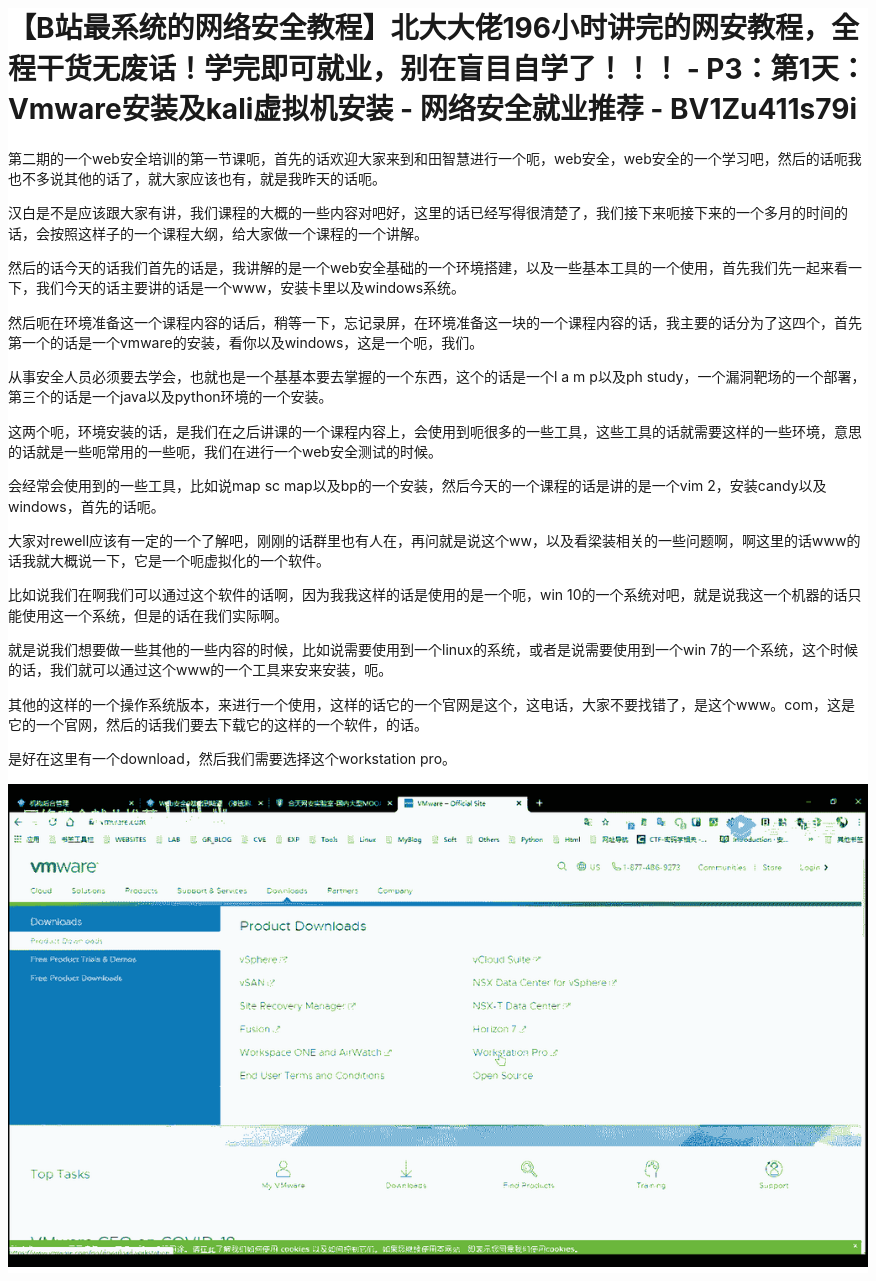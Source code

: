 # 【B站最系统的网络安全教程】北大大佬196小时讲完的网安教程，全程干货无废话！学完即可就业，别在盲目自学了！！！ - P3：第1天：Vmware安装及kali虚拟机安装 - 网络安全就业推荐 - BV1Zu411s79i

第二期的一个web安全培训的第一节课呃，首先的话欢迎大家来到和田智慧进行一个呃，web安全，web安全的一个学习吧，然后的话呃我也不多说其他的话了，就大家应该也有，就是我昨天的话呃。

汉白是不是应该跟大家有讲，我们课程的大概的一些内容对吧好，这里的话已经写得很清楚了，我们接下来呃接下来的一个多月的时间的话，会按照这样子的一个课程大纲，给大家做一个课程的一个讲解。

然后的话今天的话我们首先的话是，我讲解的是一个web安全基础的一个环境搭建，以及一些基本工具的一个使用，首先我们先一起来看一下，我们今天的话主要讲的话是一个www，安装卡里以及windows系统。

然后呃在环境准备这一个课程内容的话后，稍等一下，忘记录屏，在环境准备这一块的一个课程内容的话，我主要的话分为了这四个，首先第一个的话是一个vmware的安装，看你以及windows，这是一个呃，我们。

从事安全人员必须要去学会，也就也是一个基基本要去掌握的一个东西，这个的话是一个l a m p以及ph study，一个漏洞靶场的一个部署，第三个的话是一个java以及python环境的一个安装。

这两个呃，环境安装的话，是我们在之后讲课的一个课程内容上，会使用到呃很多的一些工具，这些工具的话就需要这样的一些环境，意思的话就是一些呃常用的一些呃，我们在进行一个web安全测试的时候。

会经常会使用到的一些工具，比如说map sc map以及bp的一个安装，然后今天的一个课程的话是讲的是一个vim 2，安装candy以及windows，首先的话呃。

大家对rewell应该有一定的一个了解吧，刚刚的话群里也有人在，再问就是说这个ww，以及看梁装相关的一些问题啊，啊这里的话www的话我就大概说一下，它是一个呃虚拟化的一个软件。

比如说我们在啊我们可以通过这个软件的话啊，因为我我这样的话是使用的是一个呃，win 10的一个系统对吧，就是说我这一个机器的话只能使用这一个系统，但是的话在我们实际啊。

就是说我们想要做一些其他的一些内容的时候，比如说需要使用到一个linux的系统，或者是说需要使用到一个win 7的一个系统，这个时候的话，我们就可以通过这个www的一个工具来安来安装，呃。

其他的这样的一个操作系统版本，来进行一个使用，这样的话它的一个官网是这个，这电话，大家不要找错了，是这个www。com，这是它的一个官网，然后的话我们要去下载它的这样的一个软件，的话。

是好在这里有一个download，然后我们需要选择这个workstation pro。

![](img/fca2bb1e6a3ad5383db7e21a1bc9490a_1.png)
